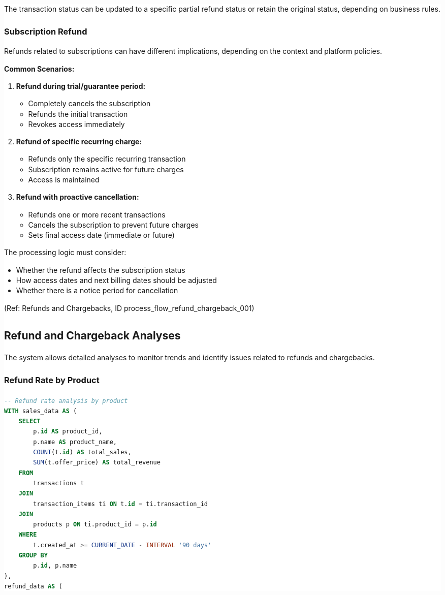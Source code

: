 
The transaction status can be updated to a specific partial refund status or retain the original status, depending on business rules.


### Subscription Refund


Refunds related to subscriptions can have different implications, depending on the context and platform policies.


**Common Scenarios:**


1. **Refund during trial/guarantee period:**
   - Completely cancels the subscription
   - Refunds the initial transaction
   - Revokes access immediately


2. **Refund of specific recurring charge:**
   - Refunds only the specific recurring transaction
   - Subscription remains active for future charges
   - Access is maintained


3. **Refund with proactive cancellation:**
   - Refunds one or more recent transactions
   - Cancels the subscription to prevent future charges
   - Sets final access date (immediate or future)


The processing logic must consider:
- Whether the refund affects the subscription status
- How access dates and next billing dates should be adjusted
- Whether there is a notice period for cancellation


(Ref: Refunds and Chargebacks, ID process_flow_refund_chargeback_001)


## Refund and Chargeback Analyses


The system allows detailed analyses to monitor trends and identify issues related to refunds and chargebacks.


### Refund Rate by Product


```sql
-- Refund rate analysis by product
WITH sales_data AS (
    SELECT 
        p.id AS product_id,
        p.name AS product_name,
        COUNT(t.id) AS total_sales,
        SUM(t.offer_price) AS total_revenue
    FROM 
        transactions t
    JOIN 
        transaction_items ti ON t.id = ti.transaction_id
    JOIN 
        products p ON ti.product_id = p.id
    WHERE 
        t.created_at >= CURRENT_DATE - INTERVAL '90 days'
    GROUP BY 
        p.id, p.name
),
refund_data AS (
```
